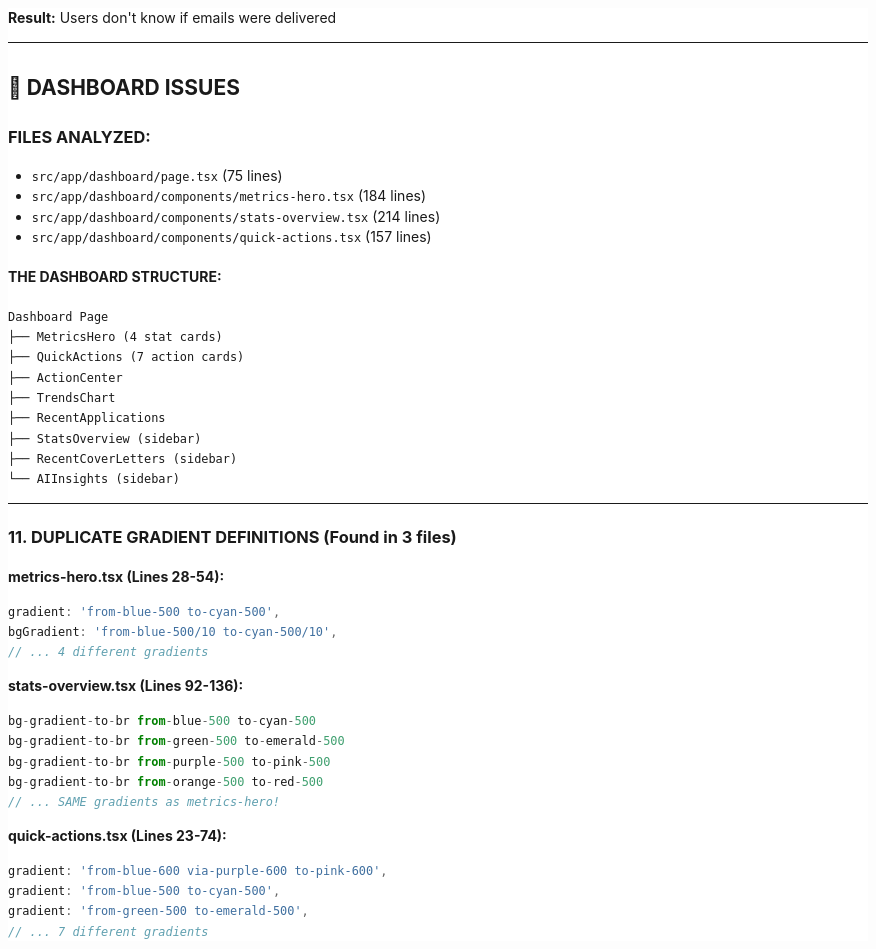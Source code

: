 **Result:** Users don't know if emails were delivered

---

## 🎨 DASHBOARD ISSUES

### **FILES ANALYZED:**
- `src/app/dashboard/page.tsx` (75 lines)
- `src/app/dashboard/components/metrics-hero.tsx` (184 lines)
- `src/app/dashboard/components/stats-overview.tsx` (214 lines)
- `src/app/dashboard/components/quick-actions.tsx` (157 lines)

#### **THE DASHBOARD STRUCTURE:**
```
Dashboard Page
├── MetricsHero (4 stat cards)
├── QuickActions (7 action cards)
├── ActionCenter
├── TrendsChart
├── RecentApplications
├── StatsOverview (sidebar)
├── RecentCoverLetters (sidebar)
└── AIInsights (sidebar)
```

---

### 11. **DUPLICATE GRADIENT DEFINITIONS** (Found in 3 files)

**metrics-hero.tsx (Lines 28-54):**
```typescript
gradient: 'from-blue-500 to-cyan-500',
bgGradient: 'from-blue-500/10 to-cyan-500/10',
// ... 4 different gradients
```

**stats-overview.tsx (Lines 92-136):**
```typescript
bg-gradient-to-br from-blue-500 to-cyan-500
bg-gradient-to-br from-green-500 to-emerald-500
bg-gradient-to-br from-purple-500 to-pink-500
bg-gradient-to-br from-orange-500 to-red-500
// ... SAME gradients as metrics-hero!
```

**quick-actions.tsx (Lines 23-74):**
```typescript
gradient: 'from-blue-600 via-purple-600 to-pink-600',
gradient: 'from-blue-500 to-cyan-500',
gradient: 'from-green-500 to-emerald-500',
// ... 7 different gradients
```
